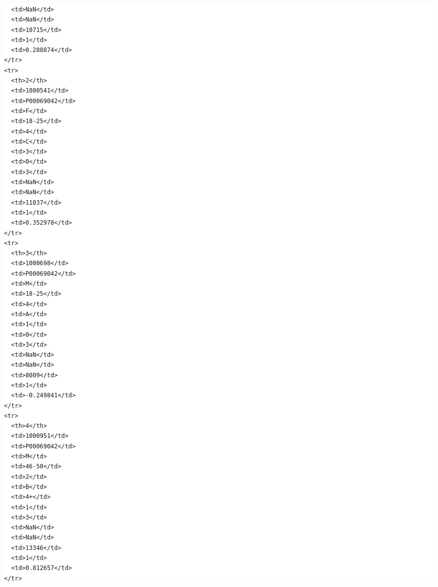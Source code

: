      <td>NaN</td>
      <td>NaN</td>
      <td>10715</td>
      <td>1</td>
      <td>0.288874</td>
    </tr>
    <tr>
      <th>2</th>
      <td>1000541</td>
      <td>P00069042</td>
      <td>F</td>
      <td>18-25</td>
      <td>4</td>
      <td>C</td>
      <td>3</td>
      <td>0</td>
      <td>3</td>
      <td>NaN</td>
      <td>NaN</td>
      <td>11037</td>
      <td>1</td>
      <td>0.352978</td>
    </tr>
    <tr>
      <th>3</th>
      <td>1000698</td>
      <td>P00069042</td>
      <td>M</td>
      <td>18-25</td>
      <td>4</td>
      <td>A</td>
      <td>1</td>
      <td>0</td>
      <td>3</td>
      <td>NaN</td>
      <td>NaN</td>
      <td>8009</td>
      <td>1</td>
      <td>-0.249841</td>
    </tr>
    <tr>
      <th>4</th>
      <td>1000951</td>
      <td>P00069042</td>
      <td>M</td>
      <td>46-50</td>
      <td>2</td>
      <td>B</td>
      <td>4+</td>
      <td>1</td>
      <td>3</td>
      <td>NaN</td>
      <td>NaN</td>
      <td>13346</td>
      <td>1</td>
      <td>0.812657</td>
    </tr>
  </tbody>
</table>
</div>
